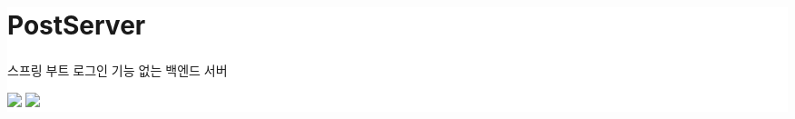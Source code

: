 # PostServer
스프링 부트 로그인 기능 없는 백엔드 서버 

<img width="80%" src="https://github.com/jiooong/PostServer/assets/102176567/f2564260-65e4-496f-b4eb-9459008ab0fb"/>
<img width="80%" src="https://github.com/jiooong/PostServer/assets/102176567/8bfc4ce2-8bb6-4278-93e4-34a9f334bdd0"/>
